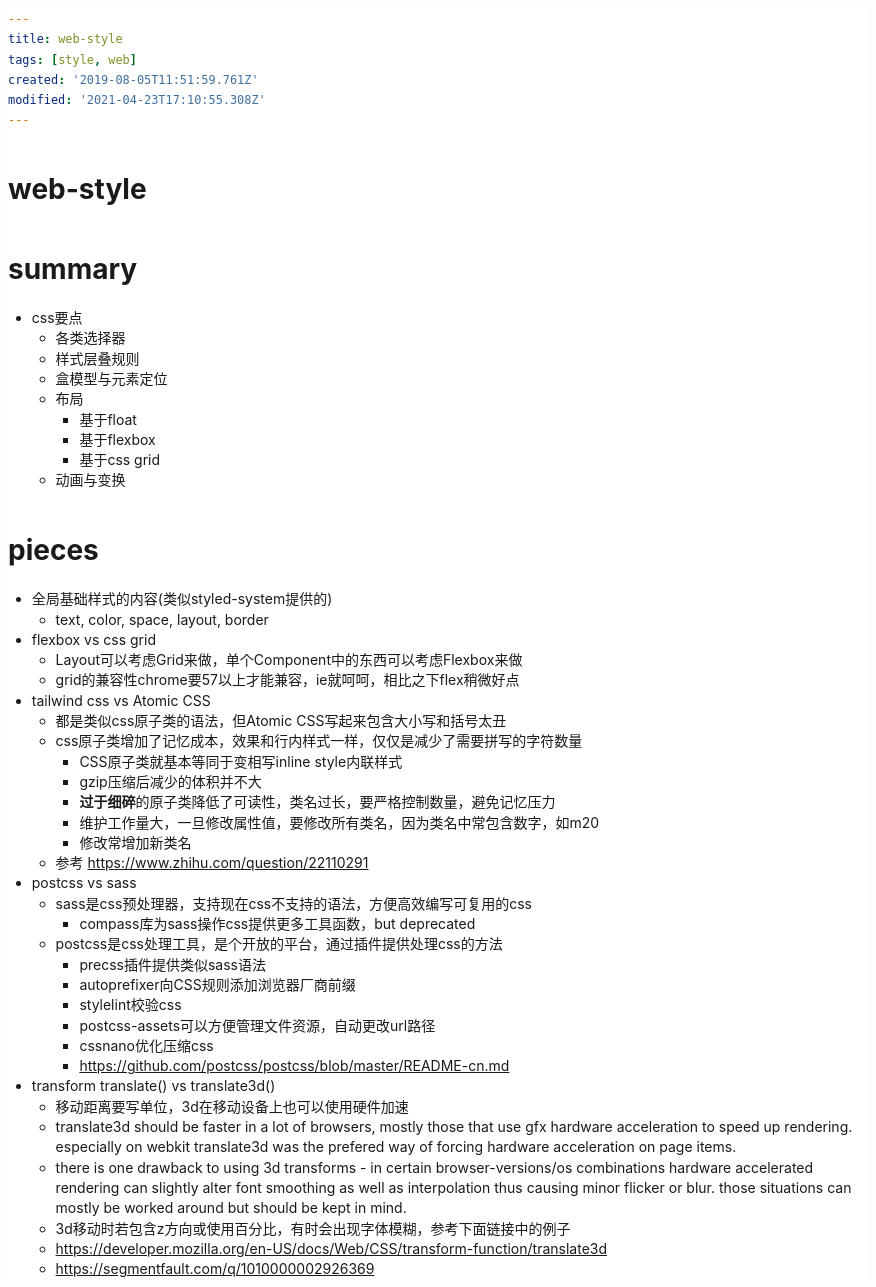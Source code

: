 ```yaml
---
title: web-style
tags: [style, web]
created: '2019-08-05T11:51:59.761Z'
modified: '2021-04-23T17:10:55.308Z'
---
```


# web-style

# summary

- css要点
  - 各类选择器
  - 样式层叠规则
  - 盒模型与元素定位
  - 布局
    - 基于float
    - 基于flexbox
    - 基于css grid
  - 动画与变换

# pieces

- 全局基础样式的内容(类似styled-system提供的)
  - text, color, space, layout, border 
- flexbox vs css grid
  - Layout可以考虑Grid来做，单个Component中的东西可以考虑Flexbox来做
  - grid的兼容性chrome要57以上才能兼容，ie就呵呵，相比之下flex稍微好点
- tailwind css vs Atomic CSS
  - 都是类似css原子类的语法，但Atomic CSS写起来包含大小写和括号太丑
  - css原子类增加了记忆成本，效果和行内样式一样，仅仅是减少了需要拼写的字符数量
    - CSS原子类就基本等同于变相写inline style内联样式
    - gzip压缩后减少的体积并不大
    - **过于细碎**的原子类降低了可读性，类名过长，要严格控制数量，避免记忆压力
    - 维护工作量大，一旦修改属性值，要修改所有类名，因为类名中常包含数字，如m20
    - 修改常增加新类名
  - 参考 https://www.zhihu.com/question/22110291
- postcss vs sass
  - sass是css预处理器，支持现在css不支持的语法，方便高效编写可复用的css
    - compass库为sass操作css提供更多工具函数，but deprecated
  - postcss是css处理工具，是个开放的平台，通过插件提供处理css的方法
    - precss插件提供类似sass语法
    - autoprefixer向CSS规则添加浏览器厂商前缀
    - stylelint校验css
    - postcss-assets可以方便管理文件资源，自动更改url路径
    - cssnano优化压缩css
    - https://github.com/postcss/postcss/blob/master/README-cn.md
- transform translate() vs translate3d()
  - 移动距离要写单位，3d在移动设备上也可以使用硬件加速
  - translate3d should be faster in a lot of browsers, mostly those that use gfx hardware acceleration to speed up rendering. especially on webkit translate3d was the prefered way of forcing hardware acceleration on page items.
  - there is one drawback to using 3d transforms - in certain browser-versions/os combinations hardware accelerated rendering can slightly alter font smoothing as well as interpolation thus causing minor flicker or blur. those situations can mostly be worked around but should be kept in mind.
  - 3d移动时若包含z方向或使用百分比，有时会出现字体模糊，参考下面链接中的例子
  - https://developer.mozilla.org/en-US/docs/Web/CSS/transform-function/translate3d
  - https://segmentfault.com/q/1010000002926369